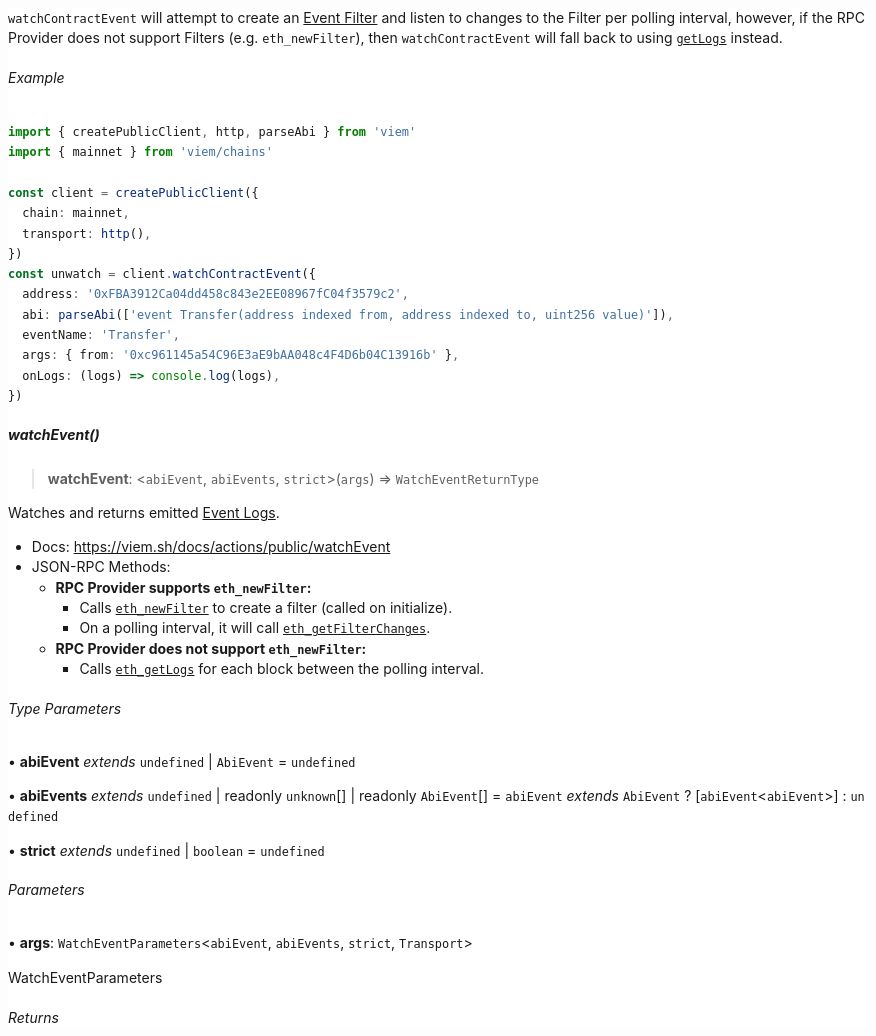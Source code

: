 `watchContractEvent` will attempt to create an [Event Filter](https://viem.sh/docs/contract/createContractEventFilter) and listen to changes to the Filter per polling interval, however, if the RPC Provider does not support Filters (e.g. `eth_newFilter`), then `watchContractEvent` will fall back to using [`getLogs`](https://viem.sh/docs/actions/public/getLogs) instead.

###### Example

```ts
import { createPublicClient, http, parseAbi } from 'viem'
import { mainnet } from 'viem/chains'

const client = createPublicClient({
  chain: mainnet,
  transport: http(),
})
const unwatch = client.watchContractEvent({
  address: '0xFBA3912Ca04dd458c843e2EE08967fC04f3579c2',
  abi: parseAbi(['event Transfer(address indexed from, address indexed to, uint256 value)']),
  eventName: 'Transfer',
  args: { from: '0xc961145a54C96E3aE9bAA048c4F4D6b04C13916b' },
  onLogs: (logs) => console.log(logs),
})
```

##### watchEvent()

> **watchEvent**: \<`abiEvent`, `abiEvents`, `strict`\>(`args`) => `WatchEventReturnType`

Watches and returns emitted [Event Logs](https://viem.sh/docs/glossary/terms#event-log).

- Docs: https://viem.sh/docs/actions/public/watchEvent
- JSON-RPC Methods:
  - **RPC Provider supports `eth_newFilter`:**
    - Calls [`eth_newFilter`](https://ethereum.org/en/developers/docs/apis/json-rpc/#eth_newfilter) to create a filter (called on initialize).
    - On a polling interval, it will call [`eth_getFilterChanges`](https://ethereum.org/en/developers/docs/apis/json-rpc/#eth_getfilterchanges).
  - **RPC Provider does not support `eth_newFilter`:**
    - Calls [`eth_getLogs`](https://ethereum.org/en/developers/docs/apis/json-rpc/#eth_getlogs) for each block between the polling interval.

###### Type Parameters

• **abiEvent** *extends* `undefined` \| `AbiEvent` = `undefined`

• **abiEvents** *extends* `undefined` \| readonly `unknown`[] \| readonly `AbiEvent`[] = `abiEvent` *extends* `AbiEvent` ? [`abiEvent`\<`abiEvent`\>] : `undefined`

• **strict** *extends* `undefined` \| `boolean` = `undefined`

###### Parameters

• **args**: `WatchEventParameters`\<`abiEvent`, `abiEvents`, `strict`, `Transport`\>

WatchEventParameters

###### Returns
